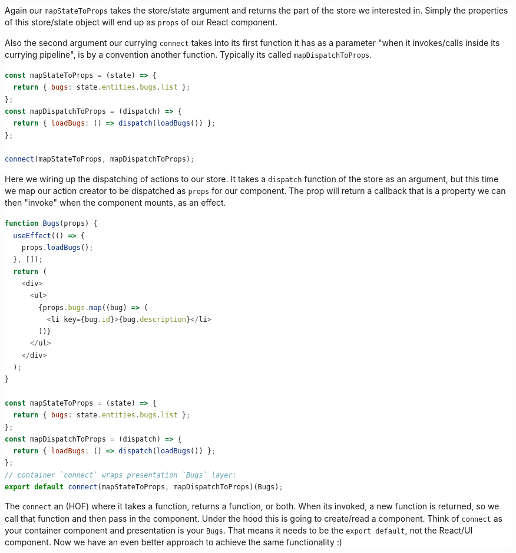 Again our `mapStateToProps` takes the store/state argument and returns the part
of the store we interested in. Simply the properties of this store/state object
will end up as `props` of our React component.

Also the second argument our currying `connect` takes into its first function it
has as a parameter "when it invokes/calls inside its currying pipeline", is by a
convention another function. Typically its called `mapDispatchToProps`.

```js
const mapStateToProps = (state) => {
  return { bugs: state.entities.bugs.list };
};
const mapDispatchToProps = (dispatch) => {
  return { loadBugs: () => dispatch(loadBugs()) };
};

connect(mapStateToProps, mapDispatchToProps);
```

Here we wiring up the dispatching of actions to our store. It takes a `dispatch`
function of the store as an argument, but this time we map our action creator to
be dispatched as `props` for our component. The prop will return a callback that
is a property we can then "invoke" when the component mounts, as an effect.

```js
function Bugs(props) {
  useEffect(() => {
    props.loadBugs();
  }, []);
  return (
    <div>
      <ul>
        {props.bugs.map((bug) => (
          <li key={bug.id}>{bug.description}</li>
        ))}
      </ul>
    </div>
  );
}

const mapStateToProps = (state) => {
  return { bugs: state.entities.bugs.list };
};
const mapDispatchToProps = (dispatch) => {
  return { loadBugs: () => dispatch(loadBugs()) };
};
// container `connect` wraps presentation `Bugs` layer:
export default connect(mapStateToProps, mapDispatchToProps)(Bugs);
```

The `connect` an (HOF) where it takes a function, returns a function, or both.
When its invoked, a new function is returned, so we call that function and then
pass in the component. Under the hood this is going to create/read a component.
Think of `connect` as your container component and presentation is your `Bugs`.
That means it needs to be the `export default`, not the React/UI component. Now
we have an even better approach to achieve the same functionality :)
